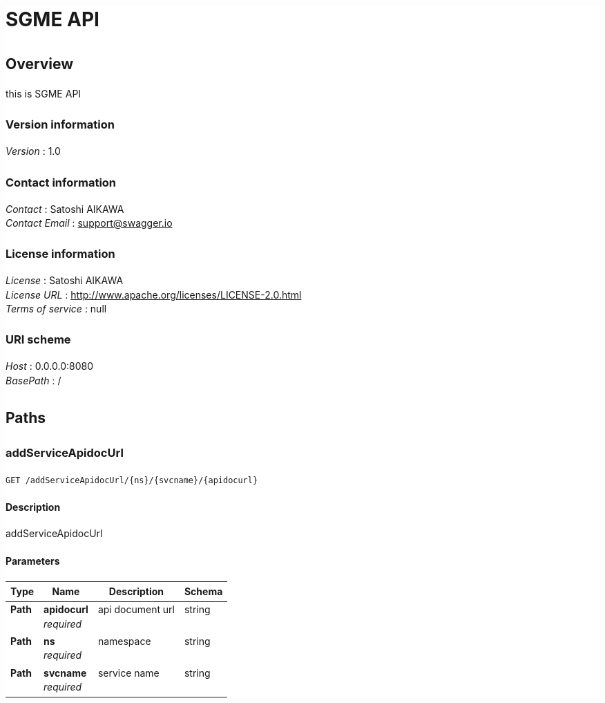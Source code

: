 # SGME API


<a name="overview"></a>
## Overview
this is SGME API


### Version information
*Version* : 1.0


### Contact information
*Contact* : Satoshi AIKAWA  
*Contact Email* : support@swagger.io


### License information
*License* : Satoshi AIKAWA  
*License URL* : http://www.apache.org/licenses/LICENSE-2.0.html  
*Terms of service* : null


### URI scheme
*Host* : 0.0.0.0:8080  
*BasePath* : /




<a name="paths"></a>
## Paths

<a name="addserviceapidocurl-ns-svcname-apidocurl-get"></a>
### addServiceApidocUrl
```
GET /addServiceApidocUrl/{ns}/{svcname}/{apidocurl}
```


#### Description
addServiceApidocUrl


#### Parameters

|Type|Name|Description|Schema|
|---|---|---|---|
|**Path**|**apidocurl**  <br>*required*|api document url|string|
|**Path**|**ns**  <br>*required*|namespace|string|
|**Path**|**svcname**  <br>*required*|service name|string|
